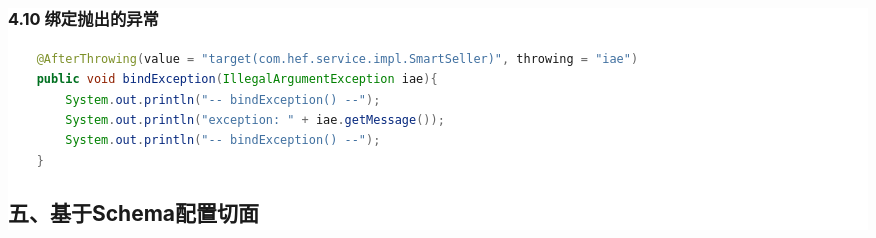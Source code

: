 ### 4.10 绑定抛出的异常

```java
    @AfterThrowing(value = "target(com.hef.service.impl.SmartSeller)", throwing = "iae")
    public void bindException(IllegalArgumentException iae){
        System.out.println("-- bindException() --");
        System.out.println("exception: " + iae.getMessage());
        System.out.println("-- bindException() --");
    }
```

## 五、基于Schema配置切面


